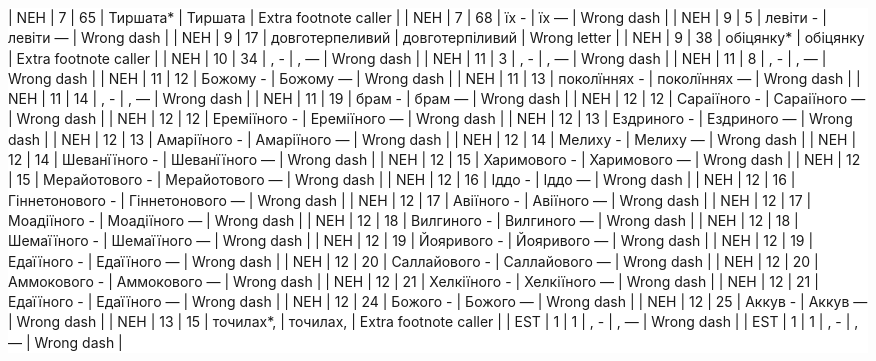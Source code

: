 | NEH | 7 | 65 | Тиршата* | Тиршата | Extra footnote caller |
| NEH | 7 | 68 | їх - | їх — | Wrong dash |
| NEH | 9 | 5 | левіти - | левіти — | Wrong dash |
| NEH | 9 | 17 | довготерпеливий | довготерпіливий | Wrong letter |
| NEH | 9 | 38 | обіцянку* | обіцянку | Extra footnote caller |
| NEH | 10 | 34 | , - | , — | Wrong dash |
| NEH | 11 | 3 | , - | , — | Wrong dash |
| NEH | 11 | 8 | , - | , — | Wrong dash |
| NEH | 11 | 12 | Божому - | Божому — | Wrong dash |
| NEH | 11 | 13 | поколїннях - | поколїннях — | Wrong dash |
| NEH | 11 | 14 | , - | , — | Wrong dash |
| NEH | 11 | 19 | брам - | брам — | Wrong dash |
| NEH | 12 | 12 | Сараіїного - | Сараіїного — | Wrong dash |
| NEH | 12 | 12 | Ереміїного - | Ереміїного — | Wrong dash |
| NEH | 12 | 13 | Ездриного - | Ездриного — | Wrong dash |
| NEH | 12 | 13 | Амаріїного - | Амаріїного — | Wrong dash |
| NEH | 12 | 14 | Мелиху - | Мелиху — | Wrong dash |
| NEH | 12 | 14 | Шеванїїного - | Шеванїїного — | Wrong dash |
| NEH | 12 | 15 | Харимового - | Харимового — | Wrong dash |
| NEH | 12 | 15 | Мерайотового - | Мерайотового — | Wrong dash |
| NEH | 12 | 16 | Іддо - | Іддо — | Wrong dash |
| NEH | 12 | 16 | Гіннетонового - | Гіннетонового — | Wrong dash |
| NEH | 12 | 17 | Авіїного - | Авіїного — | Wrong dash |
| NEH | 12 | 17 | Моадіїного - | Моадіїного — | Wrong dash |
| NEH | 12 | 18 | Вилгиного - | Вилгиного — | Wrong dash |
| NEH | 12 | 18 | Шемаїїного - | Шемаїїного — | Wrong dash |
| NEH | 12 | 19 | Йояривого - | Йояривого — | Wrong dash |
| NEH | 12 | 19 | Едаїїного - | Едаїїного — | Wrong dash |
| NEH | 12 | 20 | Саллайового - | Саллайового — | Wrong dash |
| NEH | 12 | 20 | Аммокового - | Аммокового — | Wrong dash |
| NEH | 12 | 21 | Хелкіїного - | Хелкіїного — | Wrong dash |
| NEH | 12 | 21 | Едаїїного - | Едаїїного — | Wrong dash |
| NEH | 12 | 24 | Божого - | Божого — | Wrong dash |
| NEH | 12 | 25 | Аккув - | Аккув — | Wrong dash |
| NEH | 13 | 15 | точилах*, | точилах, | Extra footnote caller |
| EST | 1 | 1 | , - | , — | Wrong dash |
| EST | 1 | 1 | , - | , — | Wrong dash |